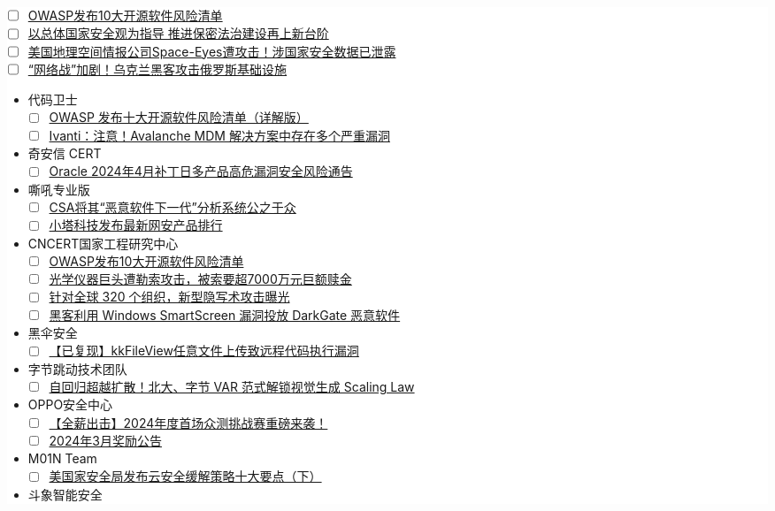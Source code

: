   - [ ] [OWASP发布10大开源软件风险清单](https://mp.weixin.qq.com/s?__biz=MzkyMzAwMDEyNg==&mid=2247543349&idx=1&sn=7dcbfe11b8f869e978bf0e46898e8e79&chksm=c1e9a664f69e2f72ce819e201012eb83aca6647a580285feee1a7a5fd41074efae0d14e587aa&scene=58&subscene=0#rd)
  - [ ] [以总体国家安全观为指导 推进保密法治建设再上新台阶](https://mp.weixin.qq.com/s?__biz=MzkyMzAwMDEyNg==&mid=2247543349&idx=2&sn=6b9438f9e68495d8fff568af696c3f51&chksm=c1e9a664f69e2f726f5137c0ce3d0ae61ba7f331a97cda754b0fc5ecbb951c6733c197d9e46f&scene=58&subscene=0#rd)
  - [ ] [美国地理空间情报公司Space-Eyes遭攻击！涉国家安全数据已泄露](https://mp.weixin.qq.com/s?__biz=MzkyMzAwMDEyNg==&mid=2247543349&idx=3&sn=bb35e2978d7dce170500788842a6582a&chksm=c1e9a664f69e2f72a91aba2b6de470adf2e0d10d3a5d30d81f6bfe47eda75ef78b2558a1a63e&scene=58&subscene=0#rd)
  - [ ] [“网络战”加剧！乌克兰黑客攻击俄罗斯基础设施](https://mp.weixin.qq.com/s?__biz=MzkyMzAwMDEyNg==&mid=2247543349&idx=4&sn=2cd6a35dd0f35eb38ff51d89557b01f9&chksm=c1e9a664f69e2f720503fb110caf4ac68daad3de8d6f33b65ab5d638c507432dbdce8b86b886&scene=58&subscene=0#rd)
- 代码卫士
  - [ ] [OWASP 发布十大开源软件风险清单（详解版）](https://mp.weixin.qq.com/s?__biz=MzI2NTg4OTc5Nw==&mid=2247519303&idx=1&sn=df6dc31715e4c8d70ad22fe31af7eb03&chksm=ea94bd2ddde3343b6e37f517febd2d68bba0fe206dde6bab42bf696389f1ca4723bbdf8ccf78&scene=58&subscene=0#rd)
  - [ ] [Ivanti：注意！Avalanche MDM 解决方案中存在多个严重漏洞](https://mp.weixin.qq.com/s?__biz=MzI2NTg4OTc5Nw==&mid=2247519303&idx=2&sn=e86decfa003bf7ebcb19d43552440c7f&chksm=ea94bd2ddde3343b1eba25473eb57c432ce40d7ded22623619060fbc6c299c461dc0087f1d1b&scene=58&subscene=0#rd)
- 奇安信 CERT
  - [ ] [Oracle 2024年4月补丁日多产品高危漏洞安全风险通告](https://mp.weixin.qq.com/s?__biz=MzU5NDgxODU1MQ==&mid=2247500871&idx=1&sn=8b6edac403c2c8a90bdf1050ebaa2eca&chksm=fe79e0dfc90e69c91ff6729091ab42b4f9cc1537ec43a77666d33d8be8bcde7e3ed481d92f2e&scene=58&subscene=0#rd)
- 嘶吼专业版
  - [ ] [CSA将其“恶意软件下一代”分析系统公之于众](https://mp.weixin.qq.com/s?__biz=MzI0MDY1MDU4MQ==&mid=2247574722&idx=1&sn=398b8a66be5166fc6a2324e5e7f67eea&chksm=e91474f8de63fdeeeb69ee13c5ed873a118e45899cd355a9e61d600e42a89e765f85cef08baf&scene=58&subscene=0#rd)
  - [ ] [小塔科技发布最新网安产品排行](https://mp.weixin.qq.com/s?__biz=MzI0MDY1MDU4MQ==&mid=2247574722&idx=2&sn=5e3f40dc2fce0f9c31bbec84a6a62c28&chksm=e91474f8de63fdee61fe231d73b1423e2844b1d1c2295d87d97678515f0cb8835f5025afc3ba&scene=58&subscene=0#rd)
- CNCERT国家工程研究中心
  - [ ] [OWASP发布10大开源软件风险清单](https://mp.weixin.qq.com/s?__biz=MzUzNDYxOTA1NA==&mid=2247544112&idx=1&sn=c4321813256e2b6147f6378c52a5cd72&chksm=fa939bf1cde412e7fb9079845c7edd907bae1e155a0730067d5501b34f359a0156ea901291f2&scene=58&subscene=0#rd)
  - [ ] [光学仪器巨头遭勒索攻击，被索要超7000万元巨额赎金](https://mp.weixin.qq.com/s?__biz=MzUzNDYxOTA1NA==&mid=2247544112&idx=2&sn=3a3c33c59e26236a9814b7340ea3b53d&chksm=fa939bf1cde412e7d2a3d0c80cfcf530bf4d6a7c959a0428b2ed56ba074a88f5a633836752af&scene=58&subscene=0#rd)
  - [ ] [针对全球 320 个组织，新型隐写术攻击曝光](https://mp.weixin.qq.com/s?__biz=MzUzNDYxOTA1NA==&mid=2247544112&idx=3&sn=8503c0291a9a2f72003849e1042628f9&chksm=fa939bf1cde412e726f3cba4d061a49feb2dc43ff2f2dfcb3fec5890cdcbb3ac1c71b59923d2&scene=58&subscene=0#rd)
  - [ ] [黑客利用 Windows SmartScreen 漏洞投放 DarkGate 恶意软件](https://mp.weixin.qq.com/s?__biz=MzUzNDYxOTA1NA==&mid=2247544112&idx=4&sn=c9f423a017f17fa96e851c46e0a2fde1&chksm=fa939bf1cde412e77d910bcdbddf500cb4f6ddb6cf832a288dfb6c34b2fd6aec0a40f4b7571a&scene=58&subscene=0#rd)
- 黑伞安全
  - [ ] [【已复现】kkFileView任意文件上传致远程代码执行漏洞](https://mp.weixin.qq.com/s?__biz=MzU0MzkzOTYzOQ==&mid=2247489068&idx=1&sn=cd0aa9faa84043366affb06ddab7fd90&chksm=fb029b74cc751262342350d998f6826e3e868d6a872da9da83c4e2b4d85aca289153cf10117b&scene=58&subscene=0#rd)
- 字节跳动技术团队
  - [ ] [自回归超越扩散！北大、字节 VAR 范式解锁视觉生成 Scaling Law](https://mp.weixin.qq.com/s?__biz=MzI1MzYzMjE0MQ==&mid=2247507151&idx=1&sn=99dd39800802cbffada2d746a5798888&chksm=e9d3172ddea49e3b89fd588472289ac3797e25e17d6792b866b97b000b265a0bf1f7431ae03a&scene=58&subscene=0#rd)
- OPPO安全中心
  - [ ] [【全薪出击】2024年度首场众测挑战赛重磅来袭！](https://mp.weixin.qq.com/s?__biz=MzUyNzc4Mzk3MQ==&mid=2247493278&idx=1&sn=0dba47331f6c1ab6dc9d6f9d9fbdf79a&chksm=fa78e7d2cd0f6ec4a6021dd2737853f70e1b3221cb8a261373ce4500e76192e3e86cec07322b&scene=58&subscene=0#rd)
  - [ ] [2024年3月奖励公告](https://mp.weixin.qq.com/s?__biz=MzUyNzc4Mzk3MQ==&mid=2247493278&idx=2&sn=006652452891c405b65876861be391bc&chksm=fa78e7d2cd0f6ec4ee4810c1e4dd26bba88d8a400b346e3321f20106705ba62e20781291283d&scene=58&subscene=0#rd)
- M01N Team
  - [ ] [美国家安全局发布云安全缓解策略十大要点（下）](https://mp.weixin.qq.com/s?__biz=MzkyMTI0NjA3OA==&mid=2247493497&idx=1&sn=b9400f134b761337866005b5b5884ec1&chksm=c1842768f6f3ae7eab5f8fdc68b422185b6b617ff443ba0915eed5925a03d6bf6f3368fd8da5&scene=58&subscene=0#rd)
- 斗象智能安全